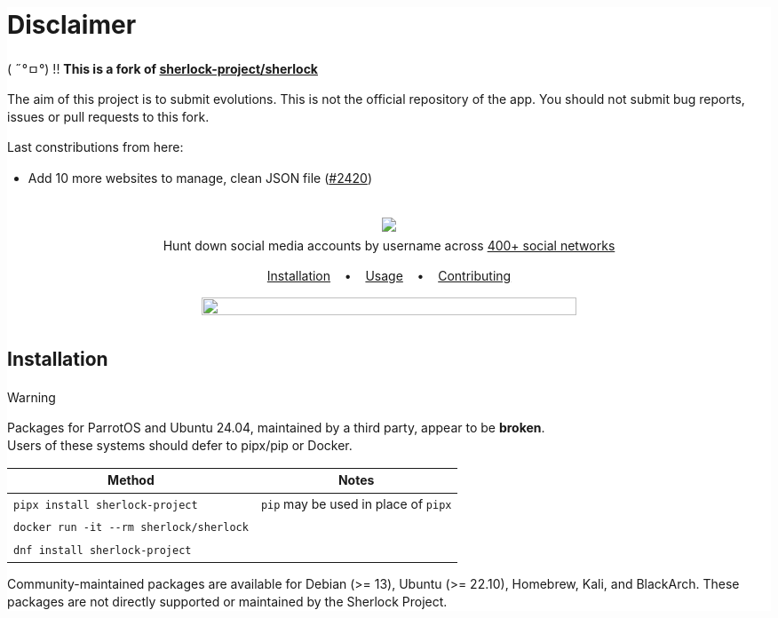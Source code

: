 Disclaimer
==========

( ˶°ㅁ°) !! **This is a fork of [sherlock-project/sherlock](https://github.com/sherlock-project/sherlock)**

The aim of this project is to submit evolutions.
This is not the official repository of the app.
You should not submit bug reports, issues or pull requests to this fork.

Last constributions from here:
- Add 10 more websites to manage, clean JSON file ([#2420](https://github.com/sherlock-project/sherlock/pull/2420))

<p align=center>
  <br>
  <a href="https://sherlock-project.github.io/" target="_blank"><img src="images/sherlock-logo.png"/></a>
  <br>
  <span>Hunt down social media accounts by username across <a href="https://sherlockproject.xyz/sites">400+ social networks</a></span>
  <br>
</p>

<p align="center">
  <a href="https://sherlockproject.xyz/installation">Installation</a>
  &nbsp;&nbsp;&nbsp;•&nbsp;&nbsp;&nbsp;
  <a href="https://sherlockproject.xyz/usage">Usage</a>
  &nbsp;&nbsp;&nbsp;•&nbsp;&nbsp;&nbsp;
  <a href="https://sherlockproject.xyz/contribute">Contributing</a>
</p>

<p align="center">
<img width="70%" height="70%" src="images/demo.png"/>
</a>
</p>


## Installation

> [!WARNING]  
> Packages for ParrotOS and Ubuntu 24.04, maintained by a third party, appear to be __broken__.  
> Users of these systems should defer to pipx/pip or Docker.

| Method | Notes |
| - | - |
| `pipx install sherlock-project` | `pip` may be used in place of `pipx` |
| `docker run -it --rm sherlock/sherlock` |
| `dnf install sherlock-project` | |

Community-maintained packages are available for Debian (>= 13), Ubuntu (>= 22.10), Homebrew, Kali, and BlackArch. These packages are not directly supported or maintained by the Sherlock Project.


[ext_pypi]: https://pypi.org/project/sherlock-project/
[ext_brew]: https://formulae.brew.sh/formula/sherlock